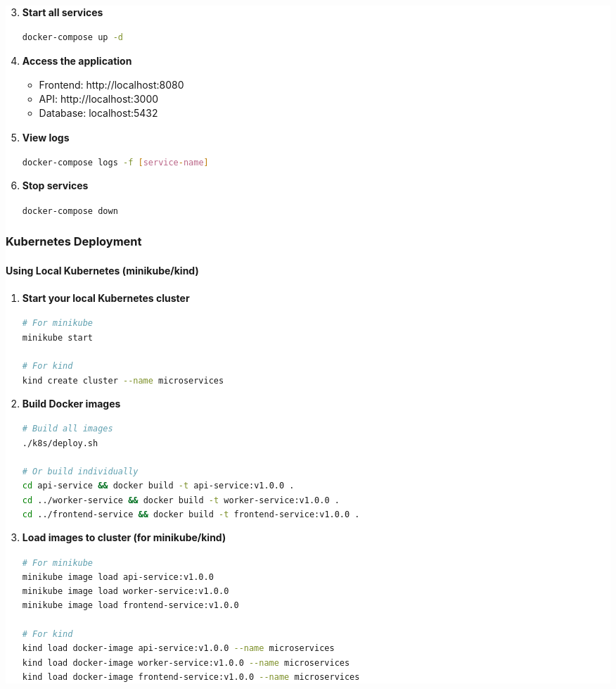 3. **Start all services**
   ```bash
   docker-compose up -d
   ```

4. **Access the application**
   - Frontend: http://localhost:8080
   - API: http://localhost:3000
   - Database: localhost:5432

5. **View logs**
   ```bash
   docker-compose logs -f [service-name]
   ```

6. **Stop services**
   ```bash
   docker-compose down
   ```

### Kubernetes Deployment

#### Using Local Kubernetes (minikube/kind)

1. **Start your local Kubernetes cluster**
   ```bash
   # For minikube
   minikube start

   # For kind
   kind create cluster --name microservices
   ```

2. **Build Docker images**
   ```bash
   # Build all images
   ./k8s/deploy.sh
   
   # Or build individually
   cd api-service && docker build -t api-service:v1.0.0 .
   cd ../worker-service && docker build -t worker-service:v1.0.0 .
   cd ../frontend-service && docker build -t frontend-service:v1.0.0 .
   ```

3. **Load images to cluster (for minikube/kind)**
   ```bash
   # For minikube
   minikube image load api-service:v1.0.0
   minikube image load worker-service:v1.0.0
   minikube image load frontend-service:v1.0.0
   
   # For kind
   kind load docker-image api-service:v1.0.0 --name microservices
   kind load docker-image worker-service:v1.0.0 --name microservices
   kind load docker-image frontend-service:v1.0.0 --name microservices
   ```
